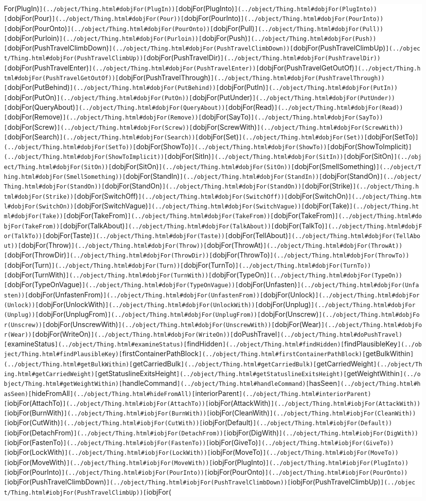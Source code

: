 For(PlugIn)`](../object/Thing.html#dobjFor(PlugIn))[`dobjFor(PlugInto)`](../object/Thing.html#dobjFor(PlugInto))[`dobjFor(Pour)`](../object/Thing.html#dobjFor(Pour))[`dobjFor(PourInto)`](../object/Thing.html#dobjFor(PourInto))[`dobjFor(PourOnto)`](../object/Thing.html#dobjFor(PourOnto))[`dobjFor(Pull)`](../object/Thing.html#dobjFor(Pull))[`dobjFor(Purloin)`](../object/Thing.html#dobjFor(Purloin))[`dobjFor(Push)`](../object/Thing.html#dobjFor(Push))[`dobjFor(PushTravelClimbDown)`](../object/Thing.html#dobjFor(PushTravelClimbDown))[`dobjFor(PushTravelClimbUp)`](../object/Thing.html#dobjFor(PushTravelClimbUp))[`dobjFor(PushTravelDir)`](../object/Thing.html#dobjFor(PushTravelDir))[`dobjFor(PushTravelEnter)`](../object/Thing.html#dobjFor(PushTravelEnter))[`dobjFor(PushTravelGetOutOf)`](../object/Thing.html#dobjFor(PushTravelGetOutOf))[`dobjFor(PushTravelThrough)`](../object/Thing.html#dobjFor(PushTravelThrough))[`dobjFor(PutBehind)`](../object/Thing.html#dobjFor(PutBehind))[`dobjFor(PutIn)`](../object/Thing.html#dobjFor(PutIn))[`dobjFor(PutOn)`](../object/Thing.html#dobjFor(PutOn))[`dobjFor(PutUnder)`](../object/Thing.html#dobjFor(PutUnder))[`dobjFor(QueryAbout)`](../object/Thing.html#dobjFor(QueryAbout))[`dobjFor(Read)`](../object/Thing.html#dobjFor(Read))[`dobjFor(Remove)`](../object/Thing.html#dobjFor(Remove))[`dobjFor(SayTo)`](../object/Thing.html#dobjFor(SayTo))[`dobjFor(Screw)`](../object/Thing.html#dobjFor(Screw))[`dobjFor(ScrewWith)`](../object/Thing.html#dobjFor(ScrewWith))[`dobjFor(Search)`](../object/Thing.html#dobjFor(Search))[`dobjFor(Set)`](../object/Thing.html#dobjFor(Set))[`dobjFor(SetTo)`](../object/Thing.html#dobjFor(SetTo))[`dobjFor(ShowTo)`](../object/Thing.html#dobjFor(ShowTo))[`dobjFor(ShowToImplicit)`](../object/Thing.html#dobjFor(ShowToImplicit))[`dobjFor(SitIn)`](../object/Thing.html#dobjFor(SitIn))[`dobjFor(SitOn)`](../object/Thing.html#dobjFor(SitOn))[`dobjFor(SitOn)`](../object/Thing.html#dobjFor(SitOn))[`dobjFor(SmellSomething)`](../object/Thing.html#dobjFor(SmellSomething))[`dobjFor(StandIn)`](../object/Thing.html#dobjFor(StandIn))[`dobjFor(StandOn)`](../object/Thing.html#dobjFor(StandOn))[`dobjFor(StandOn)`](../object/Thing.html#dobjFor(StandOn))[`dobjFor(Strike)`](../object/Thing.html#dobjFor(Strike))[`dobjFor(SwitchOff)`](../object/Thing.html#dobjFor(SwitchOff))[`dobjFor(SwitchOn)`](../object/Thing.html#dobjFor(SwitchOn))[`dobjFor(SwitchVague)`](../object/Thing.html#dobjFor(SwitchVague))[`dobjFor(Take)`](../object/Thing.html#dobjFor(Take))[`dobjFor(TakeFrom)`](../object/Thing.html#dobjFor(TakeFrom))[`dobjFor(TakeFrom)`](../object/Thing.html#dobjFor(TakeFrom))[`dobjFor(TalkAbout)`](../object/Thing.html#dobjFor(TalkAbout))[`dobjFor(TalkTo)`](../object/Thing.html#dobjFor(TalkTo))[`dobjFor(Taste)`](../object/Thing.html#dobjFor(Taste))[`dobjFor(TellAbout)`](../object/Thing.html#dobjFor(TellAbout))[`dobjFor(Throw)`](../object/Thing.html#dobjFor(Throw))[`dobjFor(ThrowAt)`](../object/Thing.html#dobjFor(ThrowAt))[`dobjFor(ThrowDir)`](../object/Thing.html#dobjFor(ThrowDir))[`dobjFor(ThrowTo)`](../object/Thing.html#dobjFor(ThrowTo))[`dobjFor(Turn)`](../object/Thing.html#dobjFor(Turn))[`dobjFor(TurnTo)`](../object/Thing.html#dobjFor(TurnTo))[`dobjFor(TurnWith)`](../object/Thing.html#dobjFor(TurnWith))[`dobjFor(TypeOn)`](../object/Thing.html#dobjFor(TypeOn))[`dobjFor(TypeOnVague)`](../object/Thing.html#dobjFor(TypeOnVague))[`dobjFor(Unfasten)`](../object/Thing.html#dobjFor(Unfasten))[`dobjFor(UnfastenFrom)`](../object/Thing.html#dobjFor(UnfastenFrom))[`dobjFor(Unlock)`](../object/Thing.html#dobjFor(Unlock))[`dobjFor(UnlockWith)`](../object/Thing.html#dobjFor(UnlockWith))[`dobjFor(Unplug)`](../object/Thing.html#dobjFor(Unplug))[`dobjFor(UnplugFrom)`](../object/Thing.html#dobjFor(UnplugFrom))[`dobjFor(Unscrew)`](../object/Thing.html#dobjFor(Unscrew))[`dobjFor(UnscrewWith)`](../object/Thing.html#dobjFor(UnscrewWith))[`dobjFor(Wear)`](../object/Thing.html#dobjFor(Wear))[`dobjFor(WriteOn)`](../object/Thing.html#dobjFor(WriteOn))[`doPushTravel`](../object/Thing.html#doPushTravel)[`examineStatus`](../object/Thing.html#examineStatus)[`findHidden`](../object/Thing.html#findHidden)[`findPlausibleKey`](../object/Thing.html#findPlausibleKey)[`firstContainerPathBlock`](../object/Thing.html#firstContainerPathBlock)[`getBulkWithin`](../object/Thing.html#getBulkWithin)[`getCarriedBulk`](../object/Thing.html#getCarriedBulk)[`getCarriedWeight`](../object/Thing.html#getCarriedWeight)[`getStatuslineExitsHeight`](../object/Thing.html#getStatuslineExitsHeight)[`getWeightWithin`](../object/Thing.html#getWeightWithin)[`handleCommand`](../object/Thing.html#handleCommand)[`hasSeen`](../object/Thing.html#hasSeen)[`hideFromAll`](../object/Thing.html#hideFromAll)[`interiorParent`](../object/Thing.html#interiorParent)[`iobjFor(AttachTo)`](../object/Thing.html#iobjFor(AttachTo))[`iobjFor(AttackWith)`](../object/Thing.html#iobjFor(AttackWith))[`iobjFor(BurnWith)`](../object/Thing.html#iobjFor(BurnWith))[`iobjFor(CleanWith)`](../object/Thing.html#iobjFor(CleanWith))[`iobjFor(CutWith)`](../object/Thing.html#iobjFor(CutWith))[`iobjFor(Default)`](../object/Thing.html#iobjFor(Default))[`iobjFor(DetachFrom)`](../object/Thing.html#iobjFor(DetachFrom))[`iobjFor(DigWith)`](../object/Thing.html#iobjFor(DigWith))[`iobjFor(FastenTo)`](../object/Thing.html#iobjFor(FastenTo))[`iobjFor(GiveTo)`](../object/Thing.html#iobjFor(GiveTo))[`iobjFor(LockWith)`](../object/Thing.html#iobjFor(LockWith))[`iobjFor(MoveTo)`](../object/Thing.html#iobjFor(MoveTo))[`iobjFor(MoveWith)`](../object/Thing.html#iobjFor(MoveWith))[`iobjFor(PlugInto)`](../object/Thing.html#iobjFor(PlugInto))[`iobjFor(PourInto)`](../object/Thing.html#iobjFor(PourInto))[`iobjFor(PourOnto)`](../object/Thing.html#iobjFor(PourOnto))[`iobjFor(PushTravelClimbDown)`](../object/Thing.html#iobjFor(PushTravelClimbDown))[`iobjFor(PushTravelClimbUp)`](../object/Thing.html#iobjFor(PushTravelClimbUp))[`iobjFor(